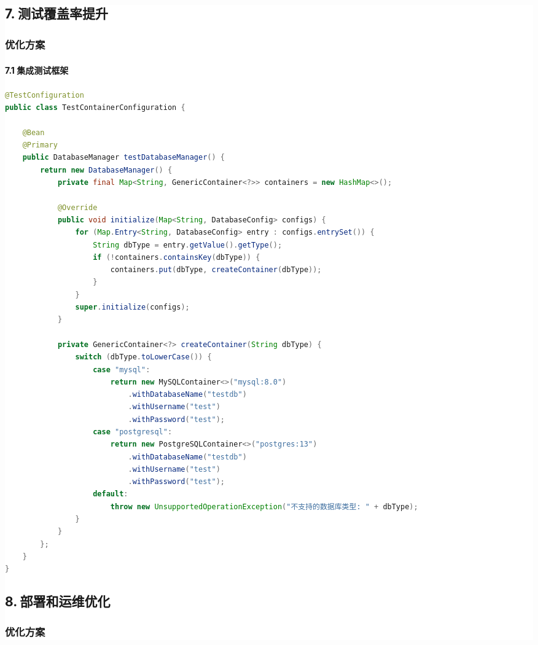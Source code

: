 ## 7. 测试覆盖率提升

### 优化方案

#### 7.1 集成测试框架
```java
@TestConfiguration
public class TestContainerConfiguration {
    
    @Bean
    @Primary
    public DatabaseManager testDatabaseManager() {
        return new DatabaseManager() {
            private final Map<String, GenericContainer<?>> containers = new HashMap<>();
            
            @Override
            public void initialize(Map<String, DatabaseConfig> configs) {
                for (Map.Entry<String, DatabaseConfig> entry : configs.entrySet()) {
                    String dbType = entry.getValue().getType();
                    if (!containers.containsKey(dbType)) {
                        containers.put(dbType, createContainer(dbType));
                    }
                }
                super.initialize(configs);
            }
            
            private GenericContainer<?> createContainer(String dbType) {
                switch (dbType.toLowerCase()) {
                    case "mysql":
                        return new MySQLContainer<>("mysql:8.0")
                            .withDatabaseName("testdb")
                            .withUsername("test")
                            .withPassword("test");
                    case "postgresql":
                        return new PostgreSQLContainer<>("postgres:13")
                            .withDatabaseName("testdb")
                            .withUsername("test")
                            .withPassword("test");
                    default:
                        throw new UnsupportedOperationException("不支持的数据库类型: " + dbType);
                }
            }
        };
    }
}
```

## 8. 部署和运维优化

### 优化方案

